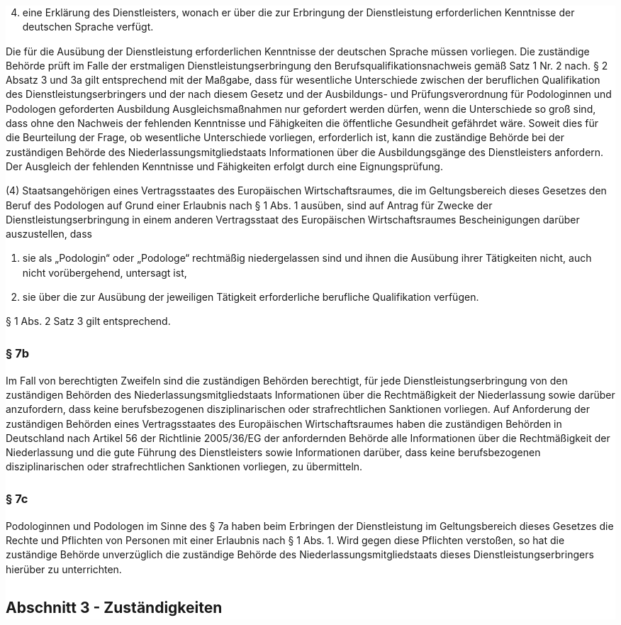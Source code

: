 
4.  eine Erklärung des Dienstleisters, wonach er über die zur Erbringung der Dienstleistung erforderlichen Kenntnisse der deutschen Sprache verfügt.



Die für die Ausübung der Dienstleistung erforderlichen Kenntnisse der deutschen Sprache müssen vorliegen. Die zuständige Behörde prüft im Falle der erstmaligen Dienstleistungserbringung den Berufsqualifikationsnachweis gemäß Satz 1 Nr. 2 nach. § 2 Absatz 3 und 3a gilt entsprechend mit der Maßgabe, dass für wesentliche Unterschiede zwischen der beruflichen Qualifikation des Dienstleistungserbringers und der nach diesem Gesetz und der Ausbildungs- und Prüfungsverordnung für Podologinnen und Podologen geforderten Ausbildung Ausgleichsmaßnahmen nur gefordert werden dürfen, wenn die Unterschiede so groß sind, dass ohne den Nachweis der fehlenden Kenntnisse und Fähigkeiten die öffentliche Gesundheit gefährdet wäre. Soweit dies für die Beurteilung der Frage, ob wesentliche Unterschiede vorliegen, erforderlich ist, kann die zuständige Behörde bei der zuständigen Behörde des Niederlassungsmitgliedstaats Informationen über die Ausbildungsgänge des Dienstleisters anfordern. Der Ausgleich der fehlenden Kenntnisse und Fähigkeiten erfolgt durch eine Eignungsprüfung.

(4) Staatsangehörigen eines Vertragsstaates des Europäischen Wirtschaftsraumes, die im Geltungsbereich dieses Gesetzes den Beruf des Podologen auf Grund einer Erlaubnis nach § 1 Abs. 1 ausüben, sind auf Antrag für Zwecke der Dienstleistungserbringung in einem anderen Vertragsstaat des Europäischen Wirtschaftsraumes Bescheinigungen darüber auszustellen, dass

1.  sie als „Podologin“ oder „Podologe“ rechtmäßig niedergelassen sind und ihnen die Ausübung ihrer Tätigkeiten nicht, auch nicht vorübergehend, untersagt ist,


2.  sie über die zur Ausübung der jeweiligen Tätigkeit erforderliche berufliche Qualifikation verfügen.



§ 1 Abs. 2 Satz 3 gilt entsprechend.


### § 7b

Im Fall von berechtigten Zweifeln sind die zuständigen Behörden berechtigt, für jede Dienstleistungserbringung von den zuständigen Behörden des Niederlassungsmitgliedstaats Informationen über die Rechtmäßigkeit der Niederlassung sowie darüber anzufordern, dass keine berufsbezogenen disziplinarischen oder strafrechtlichen Sanktionen vorliegen. Auf Anforderung der zuständigen Behörden eines Vertragsstaates des Europäischen Wirtschaftsraumes haben die zuständigen Behörden in Deutschland nach Artikel 56 der Richtlinie 2005/36/EG der anfordernden Behörde alle Informationen über die Rechtmäßigkeit der Niederlassung und die gute Führung des Dienstleisters sowie Informationen darüber, dass keine berufsbezogenen disziplinarischen oder strafrechtlichen Sanktionen vorliegen, zu übermitteln.


### § 7c

Podologinnen und Podologen im Sinne des § 7a haben beim Erbringen der Dienstleistung im Geltungsbereich dieses Gesetzes die Rechte und Pflichten von Personen mit einer Erlaubnis nach § 1 Abs. 1. Wird gegen diese Pflichten verstoßen, so hat die zuständige Behörde unverzüglich die zuständige Behörde des Niederlassungsmitgliedstaats dieses Dienstleistungserbringers hierüber zu unterrichten.


## Abschnitt 3 - Zuständigkeiten

